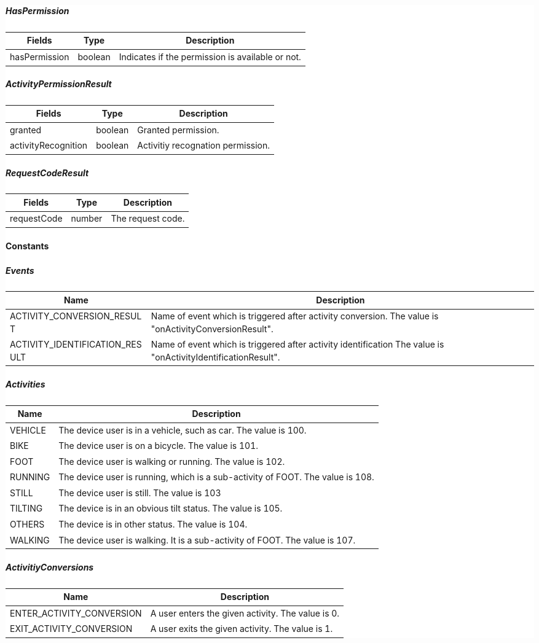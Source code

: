 ##### HasPermission

| Fields        | Type    | Description                                      |
| ------------- | ------- | ------------------------------------------------ |
| hasPermission | boolean | Indicates if the permission is available or not. |

##### ActivityPermissionResult

| Fields              | Type    | Description                       |
| ------------------- | ------- | --------------------------------- |
| granted             | boolean | Granted permission.               |
| activityRecognition | boolean | Activitiy recognation permission. |

##### RequestCodeResult

| Fields      | Type   | Description       |
| ----------- | ------ | ----------------- |
| requestCode | number | The request code. |

#### Constants

##### Events

| Name                           | Description                                                                                                   |
| ------------------------------ | ------------------------------------------------------------------------------------------------------------- |
| ACTIVITY_CONVERSION_RESULT     | Name of event which is triggered after activity conversion. The value is "onActivityConversionResult".        |
| ACTIVITY_IDENTIFICATION_RESULT | Name of event which is triggered after activity identification The value is "onActivityIdentificationResult". |

##### Activities

| Name    | Description                                                                    |
| ------- | ------------------------------------------------------------------------------ |
| VEHICLE | The device user is in a vehicle, such as car. The value is 100.                |
| BIKE    | The device user is on a bicycle. The value is 101.                             |
| FOOT    | The device user is walking or running. The value is 102.                       |
| RUNNING | The device user is running, which is a sub-activity of FOOT. The value is 108. |
| STILL   | The device user is still. The value is 103                                     |
| TILTING | The device is in an obvious tilt status. The value is 105.                     |
| OTHERS  | The device is in other status. The value is 104.                               |
| WALKING | The device user is walking. It is a sub-activity of FOOT. The value is 107.    |

##### ActivitiyConversions

| Name                      | Description                                       |
| ------------------------- | ------------------------------------------------- |
| ENTER_ACTIVITY_CONVERSION | A user enters the given activity. The value is 0. |
| EXIT_ACTIVITY_CONVERSION  | A user exits the given activity. The value is 1.  |
